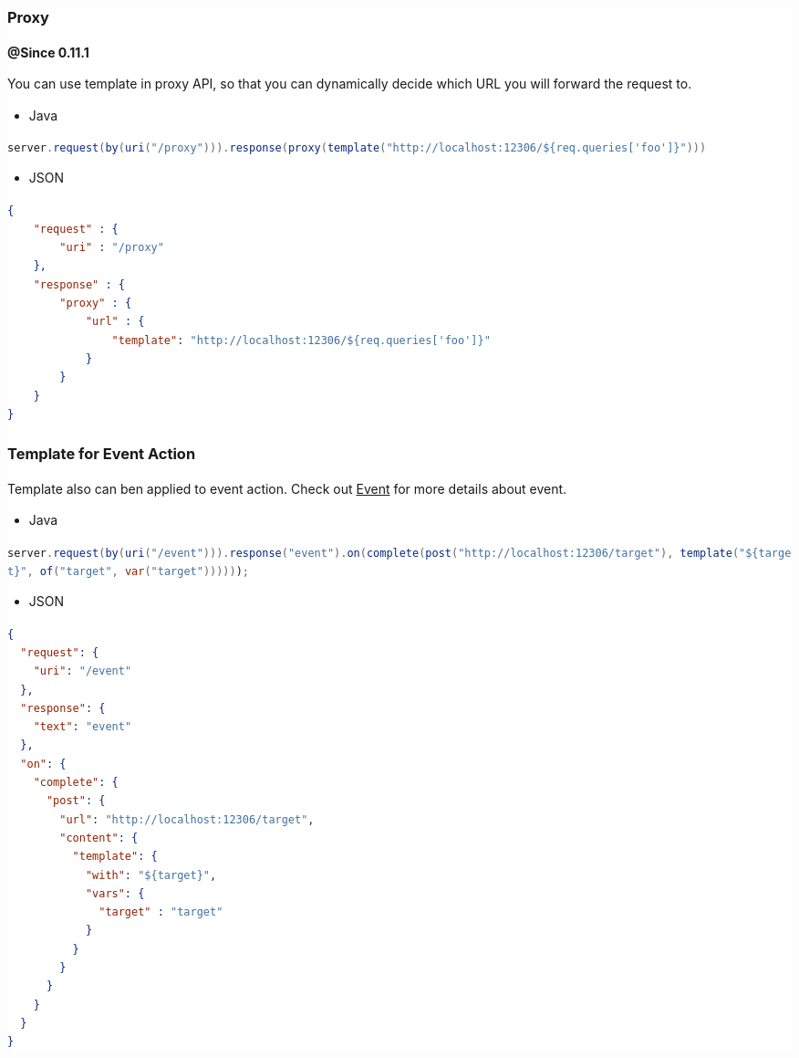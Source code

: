 ### Proxy
**@Since 0.11.1**

You can use template in proxy API, so that you can dynamically decide which URL you will forward the request to.

* Java

```java
server.request(by(uri("/proxy"))).response(proxy(template("http://localhost:12306/${req.queries['foo']}")))
```

* JSON

```json
{
    "request" : {
        "uri" : "/proxy"
    },
    "response" : {
        "proxy" : {
            "url" : {
                "template": "http://localhost:12306/${req.queries['foo']}"
            }
        }
    }
}
```

### Template for Event Action

Template also can ben applied to event action. Check out [Event](#event) for more details about event.

* Java

```java
server.request(by(uri("/event"))).response("event").on(complete(post("http://localhost:12306/target"), template("${target}", of("target", var("target"))))));
```

* JSON

```json
{
  "request": {
    "uri": "/event"
  },
  "response": {
    "text": "event"
  },
  "on": {
    "complete": {
      "post": {
        "url": "http://localhost:12306/target",
        "content": {
          "template": {
            "with": "${target}",
            "vars": {
              "target" : "target"
            }
          }
        }
      }
    }
  }
}
```